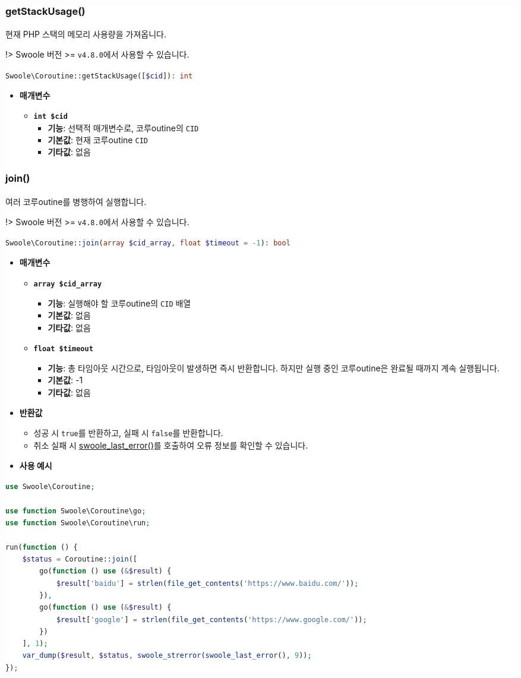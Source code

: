 
### getStackUsage()

현재 PHP 스택의 메모리 사용량을 가져옵니다.

!> Swoole 버전 >= `v4.8.0`에서 사용할 수 있습니다.

```php
Swoole\Coroutine::getStackUsage([$cid]): int
```

* **매개변수**

    * **`int $cid`**
        * **기능**: 선택적 매개변수로, 코루outine의 `CID`
        * **기본값**: 현재 코루outine `CID`
        * **기타값**: 없음


### join()

여러 코루outine를 병행하여 실행합니다.

!> Swoole 버전 >= `v4.8.0`에서 사용할 수 있습니다.

```php
Swoole\Coroutine::join(array $cid_array, float $timeout = -1): bool
```

* **매개변수**

    * **`array $cid_array`**
        * **기능**: 실행해야 할 코루outine의 `CID` 배열
        * **기본값**: 없음
        * **기타값**: 없음

    * **`float $timeout`**
        * **기능**: 총 타임아웃 시간으로, 타임아웃이 발생하면 즉시 반환합니다. 하지만 실행 중인 코루outine은 완료될 때까지 계속 실행됩니다.
        * **기본값**: -1
        * **기타값**: 없음

* **반환값**

    * 성공 시 `true`를 반환하고, 실패 시 `false`를 반환합니다.
    * 취소 실패 시 [swoole_last_error()](/functions?id=swoole_last_error)를 호출하여 오류 정보를 확인할 수 있습니다.

* **사용 예시**

```php
use Swoole\Coroutine;

use function Swoole\Coroutine\go;
use function Swoole\Coroutine\run;

run(function () {
    $status = Coroutine::join([
        go(function () use (&$result) {
            $result['baidu'] = strlen(file_get_contents('https://www.baidu.com/'));
        }),
        go(function () use (&$result) {
            $result['google'] = strlen(file_get_contents('https://www.google.com/'));
        })
    ], 1);
    var_dump($result, $status, swoole_strerror(swoole_last_error(), 9));
});
```
